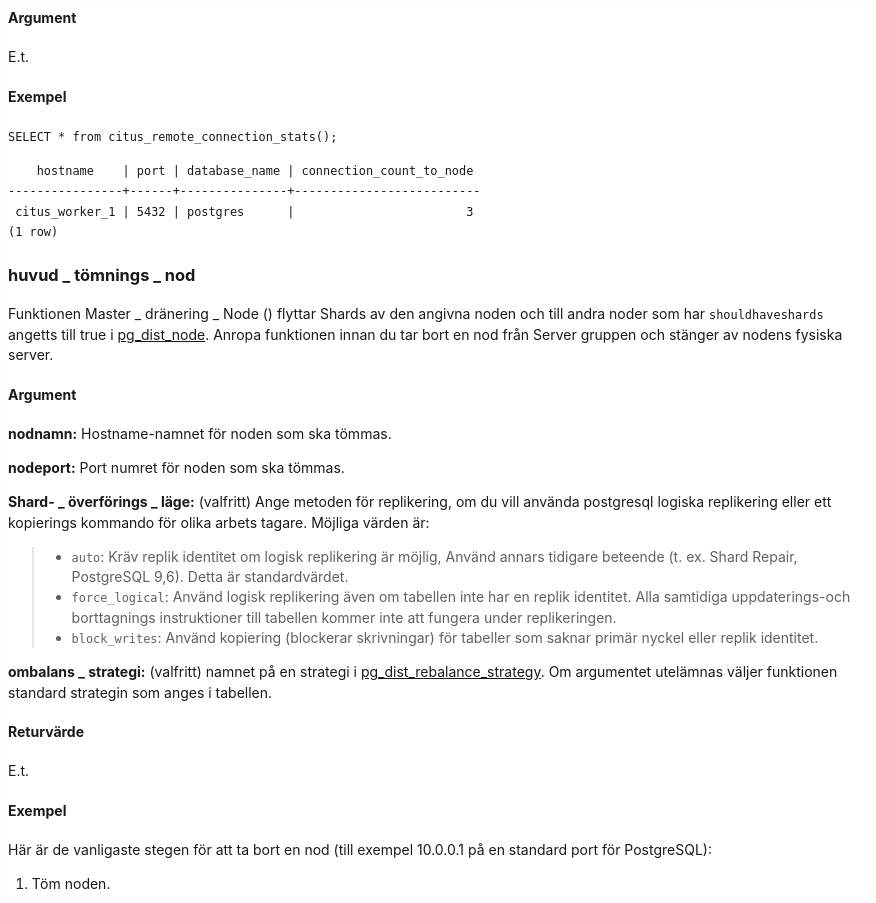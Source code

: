 #### <a name="arguments"></a>Argument

E.t.

#### <a name="example"></a>Exempel

```postgresql
SELECT * from citus_remote_connection_stats();
```

```
    hostname    | port | database_name | connection_count_to_node
----------------+------+---------------+--------------------------
 citus_worker_1 | 5432 | postgres      |                        3
(1 row)
```

### <a name="master_drain_node"></a>huvud \_ tömnings \_ nod

Funktionen Master \_ dränering \_ Node () flyttar Shards av den angivna noden och till andra noder som har `shouldhaveshards` angetts till true i [pg_dist_node](reference-hyperscale-metadata.md#worker-node-table). Anropa funktionen innan du tar bort en nod från Server gruppen och stänger av nodens fysiska server.

#### <a name="arguments"></a>Argument

**nodnamn:** Hostname-namnet för noden som ska tömmas.

**nodeport:** Port numret för noden som ska tömmas.

**Shard- \_ överförings \_ läge:** (valfritt) Ange metoden för replikering, om du vill använda postgresql logiska replikering eller ett kopierings kommando för olika arbets tagare. Möjliga värden är:

> -   `auto`: Kräv replik identitet om logisk replikering är möjlig, Använd annars tidigare beteende (t. ex. Shard Repair, PostgreSQL 9,6). Detta är standardvärdet.
> -   `force_logical`: Använd logisk replikering även om tabellen inte har en replik identitet. Alla samtidiga uppdaterings-och borttagnings instruktioner till tabellen kommer inte att fungera under replikeringen.
> -   `block_writes`: Använd kopiering (blockerar skrivningar) för tabeller som saknar primär nyckel eller replik identitet.

**ombalans \_ strategi:** (valfritt) namnet på en strategi i [pg_dist_rebalance_strategy](reference-hyperscale-metadata.md#rebalancer-strategy-table).
Om argumentet utelämnas väljer funktionen standard strategin som anges i tabellen.

#### <a name="return-value"></a>Returvärde

E.t.

#### <a name="example"></a>Exempel

Här är de vanligaste stegen för att ta bort en nod (till exempel 10.0.0.1 på en standard port för PostgreSQL):

1.  Töm noden.

